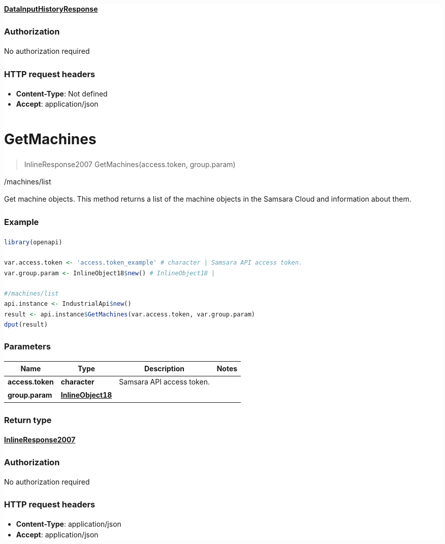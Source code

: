 [**DataInputHistoryResponse**](DataInputHistoryResponse.md)

### Authorization

No authorization required

### HTTP request headers

 - **Content-Type**: Not defined
 - **Accept**: application/json



# **GetMachines**
> InlineResponse2007 GetMachines(access.token, group.param)

/machines/list

Get machine objects. This method returns a list of the machine objects in the Samsara Cloud and information about them.

### Example
```R
library(openapi)

var.access.token <- 'access.token_example' # character | Samsara API access token.
var.group.param <- InlineObject18$new() # InlineObject18 | 

#/machines/list
api.instance <- IndustrialApi$new()
result <- api.instance$GetMachines(var.access.token, var.group.param)
dput(result)
```

### Parameters

Name | Type | Description  | Notes
------------- | ------------- | ------------- | -------------
 **access.token** | **character**| Samsara API access token. | 
 **group.param** | [**InlineObject18**](InlineObject18.md)|  | 

### Return type

[**InlineResponse2007**](inline_response_200_7.md)

### Authorization

No authorization required

### HTTP request headers

 - **Content-Type**: application/json
 - **Accept**: application/json
